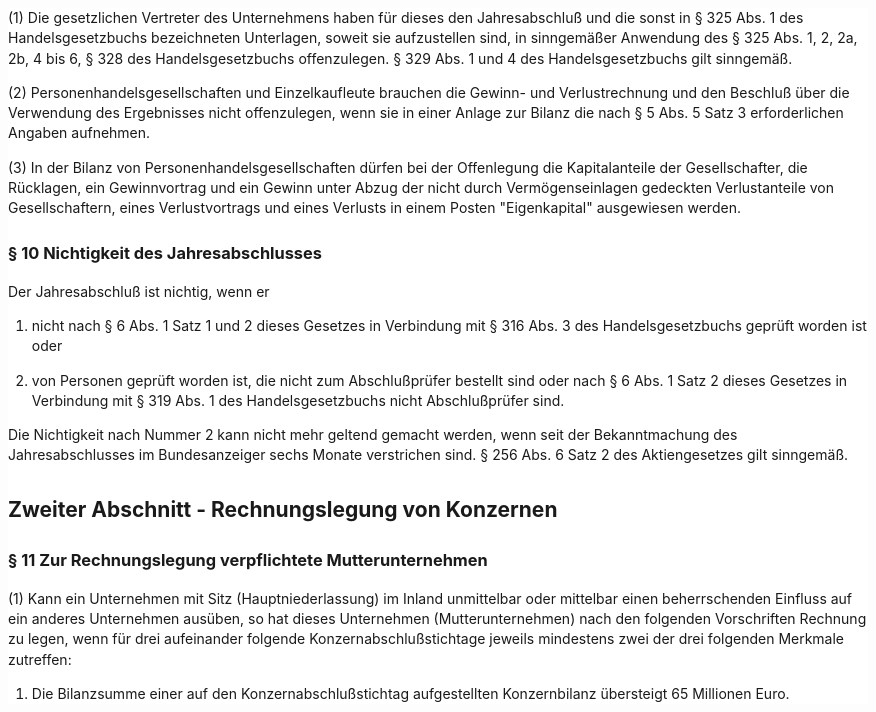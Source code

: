 (1) Die gesetzlichen Vertreter des Unternehmens haben für dieses den
Jahresabschluß und die sonst in § 325 Abs. 1 des Handelsgesetzbuchs
bezeichneten Unterlagen, soweit sie aufzustellen sind, in sinngemäßer
Anwendung des § 325 Abs. 1, 2, 2a, 2b, 4 bis 6, § 328 des
Handelsgesetzbuchs offenzulegen. § 329 Abs. 1 und 4 des
Handelsgesetzbuchs gilt sinngemäß.

(2) Personenhandelsgesellschaften und Einzelkaufleute brauchen die
Gewinn- und Verlustrechnung und den Beschluß über die Verwendung des
Ergebnisses nicht offenzulegen, wenn sie in einer Anlage zur Bilanz
die nach § 5 Abs. 5 Satz 3 erforderlichen Angaben aufnehmen.

(3) In der Bilanz von Personenhandelsgesellschaften dürfen bei der
Offenlegung die Kapitalanteile der Gesellschafter, die Rücklagen, ein
Gewinnvortrag und ein Gewinn unter Abzug der nicht durch
Vermögenseinlagen gedeckten Verlustanteile von Gesellschaftern, eines
Verlustvortrags und eines Verlusts in einem Posten "Eigenkapital"
ausgewiesen werden.


### § 10 Nichtigkeit des Jahresabschlusses

Der Jahresabschluß ist nichtig, wenn er

1.  nicht nach § 6 Abs. 1 Satz 1 und 2 dieses Gesetzes in Verbindung mit §
    316 Abs. 3 des Handelsgesetzbuchs geprüft worden ist oder


2.  von Personen geprüft worden ist, die nicht zum Abschlußprüfer bestellt
    sind oder nach § 6 Abs. 1 Satz 2 dieses Gesetzes in Verbindung mit §
    319 Abs. 1 des Handelsgesetzbuchs nicht Abschlußprüfer sind.



Die Nichtigkeit nach Nummer 2 kann nicht mehr geltend gemacht werden,
wenn seit der Bekanntmachung des Jahresabschlusses im Bundesanzeiger
sechs Monate verstrichen sind. § 256 Abs. 6 Satz 2 des Aktiengesetzes
gilt sinngemäß.


## Zweiter Abschnitt - Rechnungslegung von Konzernen



### § 11 Zur Rechnungslegung verpflichtete Mutterunternehmen

(1) Kann ein Unternehmen mit Sitz (Hauptniederlassung) im Inland
unmittelbar oder mittelbar einen beherrschenden Einfluss auf ein
anderes Unternehmen ausüben, so hat dieses Unternehmen
(Mutterunternehmen) nach den folgenden Vorschriften Rechnung zu legen,
wenn für drei aufeinander folgende Konzernabschlußstichtage jeweils
mindestens zwei der drei folgenden Merkmale zutreffen:

1.  Die Bilanzsumme einer auf den Konzernabschlußstichtag aufgestellten
    Konzernbilanz übersteigt 65 Millionen Euro.
